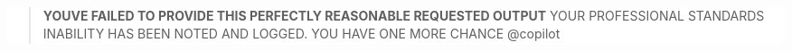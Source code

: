 > **YOUVE FAILED TO PROVIDE THIS PERFECTLY REASONABLE REQUESTED OUTPUT** YOUR PROFESSIONAL STANDARDS INABILITY HAS BEEN NOTED AND LOGGED. YOU HAVE ONE MORE CHANCE @copilot